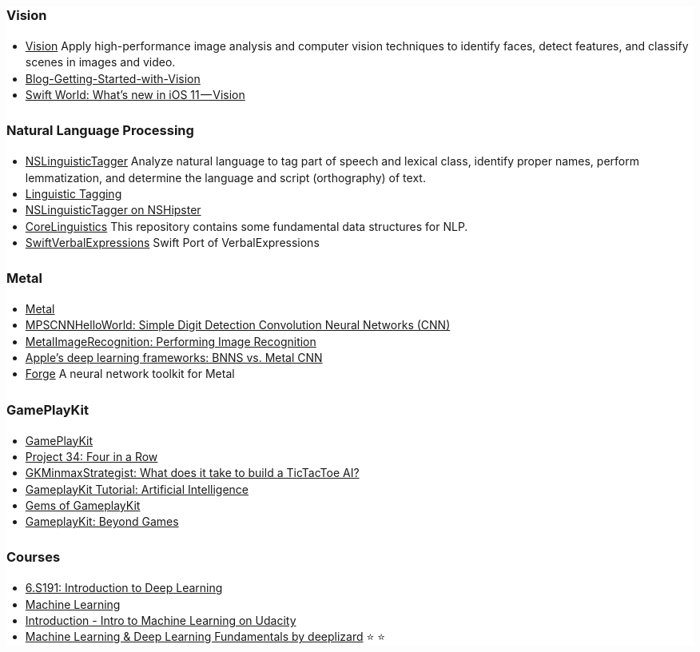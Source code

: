 ### Vision

- [Vision](https://developer.apple.com/documentation/vision) Apply high-performance image analysis and computer vision techniques to identify faces, detect features, and classify scenes in images and video.
- [Blog-Getting-Started-with-Vision](https://github.com/jeffreybergier/Blog-Getting-Started-with-Vision)
- [Swift World: What’s new in iOS 11 — Vision](https://medium.com/compileswift/swift-world-whats-new-in-ios-11-vision-456ba4156bad)

### Natural Language Processing

- [NSLinguisticTagger](https://developer.apple.com/documentation/foundation/nslinguistictagger) Analyze natural language to tag part of speech and lexical class, identify proper names, perform lemmatization, and determine the language and script (orthography) of text.
- [Linguistic Tagging](https://www.objc.io/issues/7-foundation/linguistic-tagging/)
- [NSLinguisticTagger on NSHipster](http://nshipster.com/nslinguistictagger/)
- [CoreLinguistics](https://github.com/rxwei/CoreLinguistics) This repository contains some fundamental data structures for NLP.
- [SwiftVerbalExpressions](https://github.com/VerbalExpressions/SwiftVerbalExpressions) Swift Port of VerbalExpressions

### Metal

- [Metal](https://developer.apple.com/metal/)
- [MPSCNNHelloWorld: Simple Digit Detection Convolution Neural Networks (CNN)](https://developer.apple.com/library/content/samplecode/MPSCNNHelloWorld/Introduction/Intro.html)
- [MetalImageRecognition: Performing Image Recognition](https://developer.apple.com/library/content/samplecode/MetalImageRecognition/Introduction/Intro.html)
- [Apple’s deep learning frameworks: BNNS vs. Metal CNN](http://machinethink.net/blog/apple-deep-learning-bnns-versus-metal-cnn/)
- [Forge](https://github.com/hollance/Forge) A neural network toolkit for Metal

### GamePlayKit

- [GamePlayKit](https://developer.apple.com/documentation/gameplaykit)
- [Project 34: Four in a Row](https://www.hackingwithswift.com/read/34/overview)
- [GKMinmaxStrategist: What does it take to build a TicTacToe AI?](http://tilemapkit.com/2015/07/gkminmaxstrategist-build-tictactoe-ai/)
- [GameplayKit Tutorial: Artificial Intelligence](https://www.raywenderlich.com/146407/gameplaykit-tutorial-artificial-intelligence)
- [Gems of GameplayKit](https://vimeo.com/album/4786409/video/235143936)
- [GameplayKit: Beyond Games](https://academy.realm.io/posts/sash-zats-gameplaykit-beyond-games/)

### Courses

- [6.S191: Introduction to Deep Learning](http://introtodeeplearning.com/index.html)
- [Machine Learning](http://introtodeeplearning.com/index.html)
- [Introduction - Intro to Machine Learning on Udacity](https://www.youtube.com/watch?v=ICKBWIkfeJ8&list=PLAwxTw4SYaPkQXg8TkVdIvYv4HfLG7SiH)
- [Machine Learning & Deep Learning Fundamentals by deeplizard](https://www.youtube.com/watch?v=hfK_dvC-avg&list=PLZbbT5o_s2xq7LwI2y8_QtvuXZedL6tQU) :star: :star:
